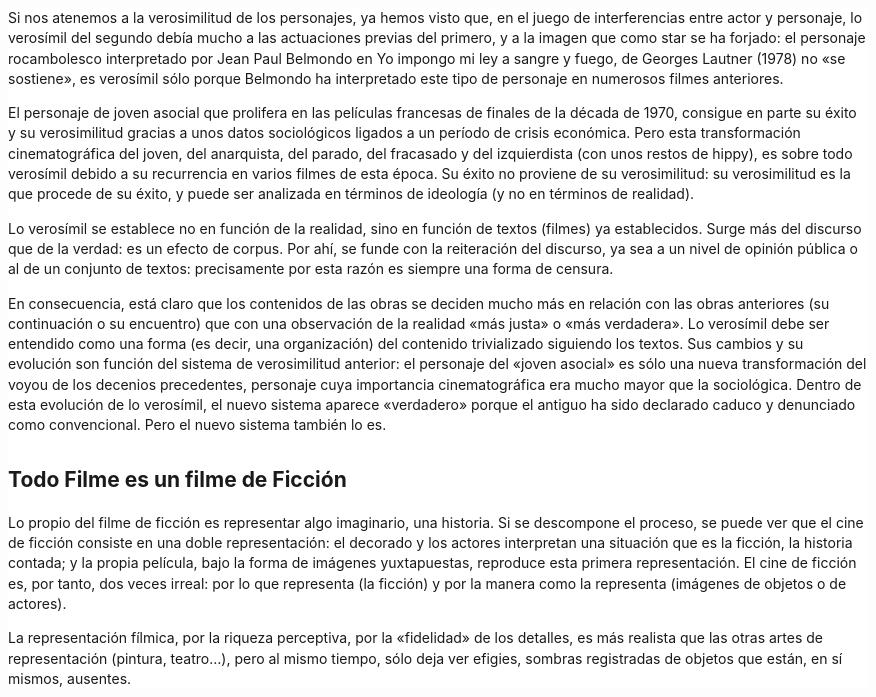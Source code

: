 
Si nos atenemos a la verosimilitud de los personajes, ya hemos visto que,
en el juego de interferencias entre actor y personaje, lo verosímil del segundo
debía mucho a las actuaciones previas del primero, y a la imagen que como
star se ha forjado: el personaje rocambolesco interpretado por Jean Paul
Belmondo en Yo impongo mi ley a sangre y fuego, de Georges Lautner
(1978) no «se sostiene», es verosímil sólo porque Belmondo ha interpretado
este tipo de personaje en numerosos filmes anteriores. 



El personaje de joven
asocial que prolifera en las películas francesas de finales de la década de
1970, consigue en parte su éxito y su verosimilitud gracias a unos datos
sociológicos ligados a un período de crisis económica. Pero esta
transformación cinematográfica del joven, del anarquista, del parado, del
fracasado y del izquierdista (con unos restos de hippy), es sobre todo
verosímil debido a su recurrencia en varios filmes de esta época. Su éxito no
proviene de su verosimilitud: su verosimilitud es la que procede de su éxito, y
puede ser analizada en términos de ideología (y no en términos de realidad).



Lo verosímil se establece no en función de la realidad, sino en función de
textos (filmes) ya establecidos. Surge más del discurso que de la verdad: es
un efecto de corpus. Por ahí, se funde con la reiteración del discurso, ya sea a
un nivel de opinión pública o al de un conjunto de textos: precisamente por
esta razón es siempre una forma de censura.



En consecuencia, está claro que los contenidos de las obras se deciden
mucho más en relación con las obras anteriores (su continuación o su
encuentro) que con una observación de la realidad «más justa» o «más
verdadera». Lo verosímil debe ser entendido como una forma (es decir, una
organización) del contenido trivializado siguiendo los textos. Sus cambios y
su evolución son función del sistema de verosimilitud anterior: el personaje
del «joven asocial» es sólo una nueva transformación del voyou de los
decenios precedentes, personaje cuya importancia cinematográfica era mucho
mayor que la sociológica. Dentro de esta evolución de lo verosímil, el nuevo
sistema aparece «verdadero» porque el antiguo ha sido declarado caduco y
denunciado como convencional. Pero el nuevo sistema también lo es.


## Todo Filme es un filme de Ficción


Lo propio del filme de ficción es representar algo imaginario, una historia. Si
se descompone el proceso, se puede ver que el cine de ficción consiste en una
doble representación: el decorado y los actores interpretan una situación que
es la ficción, la historia contada; y la propia película, bajo la forma de
imágenes yuxtapuestas, reproduce esta primera representación. El cine de
ficción es, por tanto, dos veces irreal: por lo que representa (la ficción) y por
la manera como la representa (imágenes de objetos o de actores).



La representación fílmica, por la riqueza perceptiva, por la «fidelidad» de
los detalles, es más realista que las otras artes de representación (pintura,
teatro…), pero al mismo tiempo, sólo deja ver efigies, sombras registradas de
objetos que están, en sí mismos, ausentes. 
